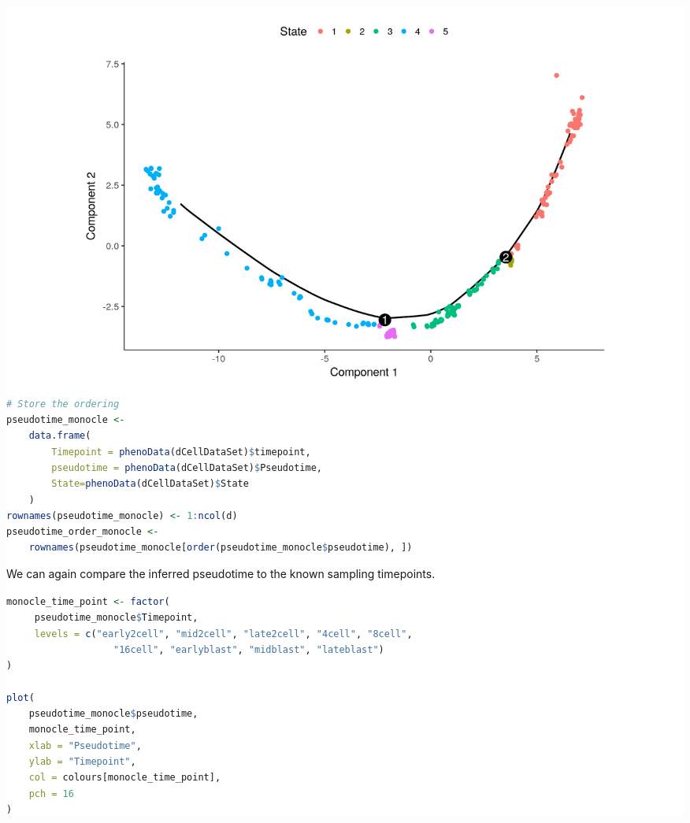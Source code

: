 <img src="20-pseudotime_files/figure-html/monocle-all-genes-1.png" width="672" style="display: block; margin: auto;" />

```r
# Store the ordering
pseudotime_monocle <-
    data.frame(
        Timepoint = phenoData(dCellDataSet)$timepoint,
        pseudotime = phenoData(dCellDataSet)$Pseudotime,
        State=phenoData(dCellDataSet)$State
    )
rownames(pseudotime_monocle) <- 1:ncol(d)
pseudotime_order_monocle <-
    rownames(pseudotime_monocle[order(pseudotime_monocle$pseudotime), ])
```

We can again compare the inferred pseudotime to the known sampling timepoints.

```r
monocle_time_point <- factor(
     pseudotime_monocle$Timepoint,
     levels = c("early2cell", "mid2cell", "late2cell", "4cell", "8cell",
                   "16cell", "earlyblast", "midblast", "lateblast")
)

plot(
    pseudotime_monocle$pseudotime,
    monocle_time_point,
    xlab = "Pseudotime",
    ylab = "Timepoint",
    col = colours[monocle_time_point],
    pch = 16
)
```
